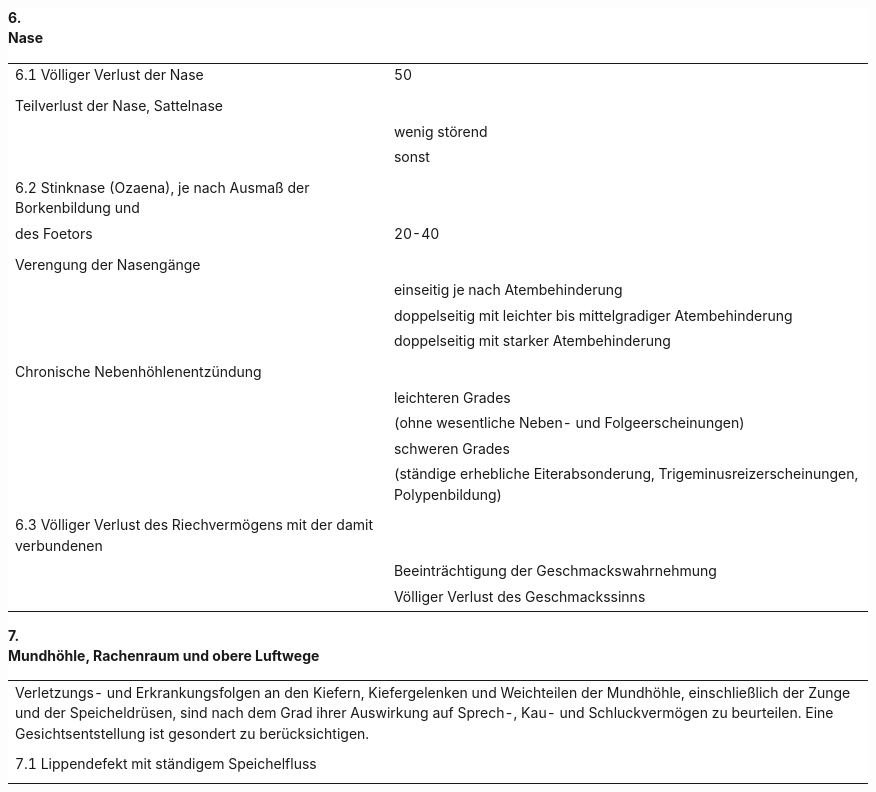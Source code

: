 **6.**  
**Nase**

|                                                                   |                                                                                     |
|-------------------------------------------------------------------|-------------------------------------------------------------------------------------|
| 6.1 Völliger Verlust der Nase                                     | 50                                                                                  |
|                                                                   |                                                                                     |
| Teilverlust der Nase, Sattelnase                                  |                                                                                     |
|                                                                   | wenig störend                                                                       |
|                                                                   | sonst                                                                               |
|                                                                   |                                                                                     |
| 6.2 Stinknase (Ozaena), je nach Ausmaß der Borkenbildung und      |                                                                                     |
| des Foetors                                                       | 20-40                                                                               |
|                                                                   |                                                                                     |
| Verengung der Nasengänge                                          |                                                                                     |
|                                                                   | einseitig je nach Atembehinderung                                                   |
|                                                                   | doppelseitig mit leichter bis mittelgradiger Atembehinderung                        |
|                                                                   | doppelseitig mit starker Atembehinderung                                            |
|                                                                   |                                                                                     |
| Chronische Nebenhöhlenentzündung                                  |                                                                                     |
|                                                                   | leichteren Grades                                                                   |
|                                                                   | (ohne wesentliche Neben- und Folgeerscheinungen)                                    |
|                                                                   | schweren Grades                                                                     |
|                                                                   | (ständige erhebliche Eiterabsonderung, Trigeminusreizerscheinungen, Polypenbildung) |
|                                                                   |                                                                                     |
| 6.3 Völliger Verlust des Riechvermögens mit der damit verbundenen |                                                                                     |
|                                                                   | Beeinträchtigung der Geschmackswahrnehmung                                          |
|                                                                   | Völliger Verlust des Geschmackssinns                                                |

**7.**  
**Mundhöhle, Rachenraum und obere Luftwege**

<table>
<tbody>
<tr class="odd">
<td>Verletzungs- und Erkrankungsfolgen an den Kiefern, Kiefergelenken und Weichteilen der Mundhöhle, einschließlich der Zunge und der Speicheldrüsen, sind nach dem Grad ihrer Auswirkung auf Sprech-, Kau- und Schluckvermögen zu beurteilen. Eine Gesichtsentstellung ist gesondert zu berücksichtigen.</td>
</tr>
<tr class="even">
<td></td>
</tr>
<tr class="odd">
<td>7.1 Lippendefekt mit ständigem Speichelfluss</td>
</tr>
<tr class="even">
<td></td>
</tr>